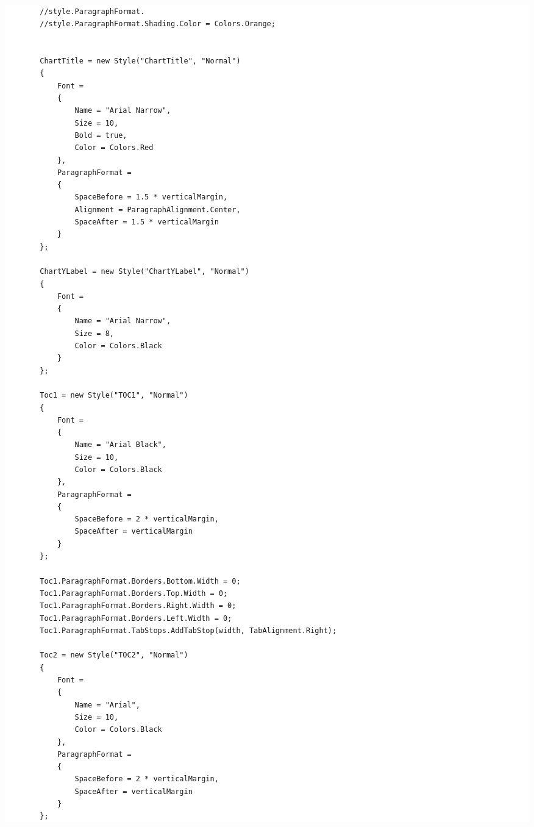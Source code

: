             //style.ParagraphFormat.
            //style.ParagraphFormat.Shading.Color = Colors.Orange;


            ChartTitle = new Style("ChartTitle", "Normal")
            {
                Font =
                {
                    Name = "Arial Narrow",
                    Size = 10,
                    Bold = true,
                    Color = Colors.Red
                },
                ParagraphFormat =
                {
                    SpaceBefore = 1.5 * verticalMargin,
                    Alignment = ParagraphAlignment.Center,
                    SpaceAfter = 1.5 * verticalMargin
                }
            };

            ChartYLabel = new Style("ChartYLabel", "Normal")
            {
                Font =
                {
                    Name = "Arial Narrow",
                    Size = 8,
                    Color = Colors.Black
                }
            };

            Toc1 = new Style("TOC1", "Normal")
            {
                Font =
                {
                    Name = "Arial Black",
                    Size = 10,
                    Color = Colors.Black
                },
                ParagraphFormat =
                {
                    SpaceBefore = 2 * verticalMargin,
                    SpaceAfter = verticalMargin
                }
            };

            Toc1.ParagraphFormat.Borders.Bottom.Width = 0;
            Toc1.ParagraphFormat.Borders.Top.Width = 0;
            Toc1.ParagraphFormat.Borders.Right.Width = 0;
            Toc1.ParagraphFormat.Borders.Left.Width = 0;
            Toc1.ParagraphFormat.TabStops.AddTabStop(width, TabAlignment.Right);

            Toc2 = new Style("TOC2", "Normal")
            {
                Font =
                {
                    Name = "Arial",
                    Size = 10,
                    Color = Colors.Black
                },
                ParagraphFormat =
                {
                    SpaceBefore = 2 * verticalMargin,
                    SpaceAfter = verticalMargin
                }
            };
